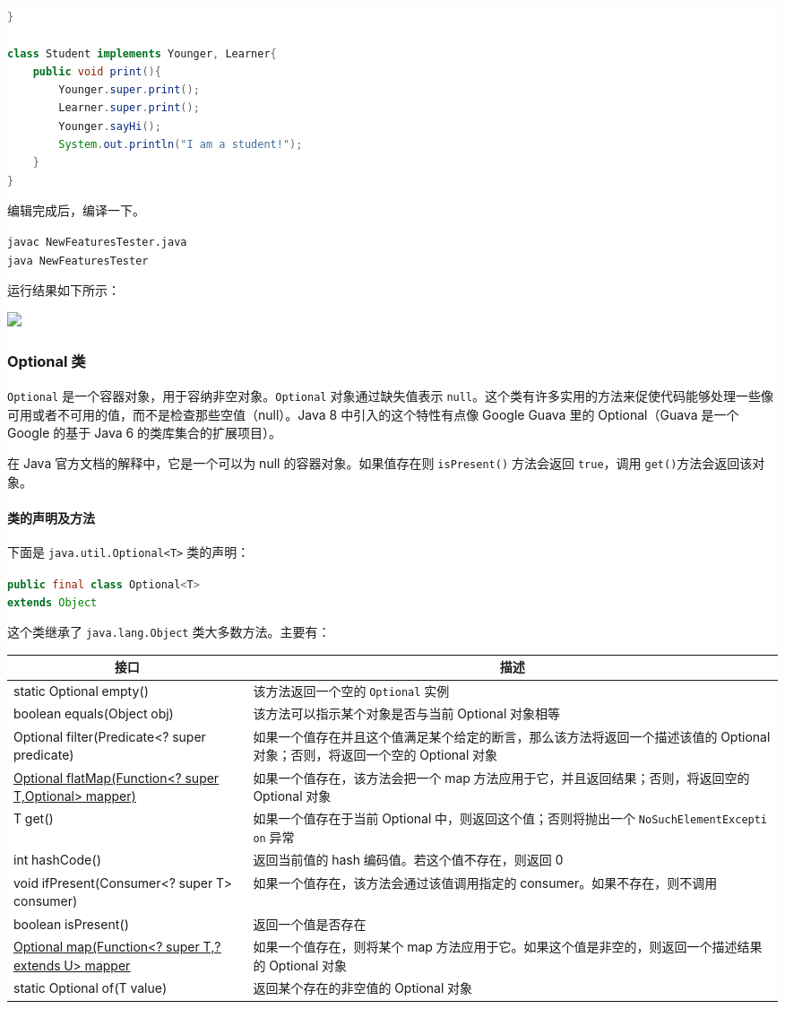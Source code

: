 ```java
}

class Student implements Younger, Learner{
	public void print(){
		Younger.super.print();
		Learner.super.print();
		Younger.sayHi();
		System.out.println("I am a student!");
	}
}
```

编辑完成后，编译一下。

```bash
javac NewFeaturesTester.java
java NewFeaturesTester
```

运行结果如下所示：

![](https://doc.shiyanlou.com/document-uid441493labid8432timestamp1543372270480.png/wm)

### Optional 类

`Optional` 是一个容器对象，用于容纳非空对象。`Optional` 对象通过缺失值表示 `null`。这个类有许多实用的方法来促使代码能够处理一些像可用或者不可用的值，而不是检查那些空值（null）。Java 8 中引入的这个特性有点像 Google Guava 里的 Optional（Guava 是一个 Google 的基于 Java 6 的类库集合的扩展项目）。

在 Java 官方文档的解释中，它是一个可以为 null 的容器对象。如果值存在则 `isPresent()` 方法会返回 `true`，调用 `get()`方法会返回该对象。

#### 类的声明及方法

下面是 `java.util.Optional<T>` 类的声明：

```java
public final class Optional<T>
extends Object
```

这个类继承了 `java.lang.Object` 类大多数方法。主要有：

| 接口                                                            | 描述                                                                                                                         |
| --------------------------------------------------------------- | ---------------------------------------------------------------------------------------------------------------------------- |
| static <T> Optional<T> empty()                                  | 该方法返回一个空的 `Optional` 实例                                                                                           |
| boolean equals(Object obj)                                      | 该方法可以指示某个对象是否与当前 Optional 对象相等                                                                           |
| Optional<T> filter(Predicate<? super <T> predicate)             | 如果一个值存在并且这个值满足某个给定的断言，那么该方法将返回一个描述该值的 Optional 对象；否则，将返回一个空的 Optional 对象 |
| <U> Optional<U> flatMap(Function<? super T,Optional<U>> mapper) | 如果一个值存在，该方法会把一个 map 方法应用于它，并且返回结果；否则，将返回空的 Optional 对象                                |
| T get()                                                         | 如果一个值存在于当前 Optional 中，则返回这个值；否则将抛出一个 `NoSuchElementException` 异常                                 |
| int hashCode()                                                  | 返回当前值的 hash 编码值。若这个值不存在，则返回 0                                                                           |
| void ifPresent(Consumer<? super T> consumer)                    | 如果一个值存在，该方法会通过该值调用指定的 consumer。如果不存在，则不调用                                                    |
| boolean isPresent()                                             | 返回一个值是否存在                                                                                                           |
| <U>Optional<U> map(Function<? super T,? extends U> mapper       | 如果一个值存在，则将某个 map 方法应用于它。如果这个值是非空的，则返回一个描述结果的 Optional 对象                            |
| static <T> Optional<T> of(T value)                              | 返回某个存在的非空值的 Optional 对象                                                                                         |
